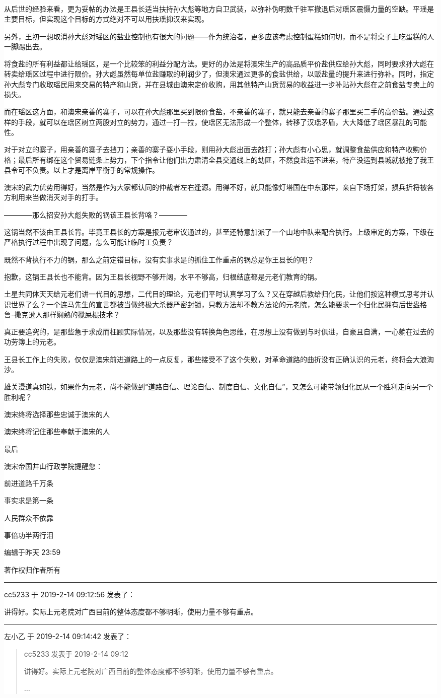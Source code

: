 从后世的经验来看，更为妥帖的办法是王县长适当扶持孙大彪等地方自卫武装，以弥补伪明数千驻军撤退后对瑶区震慑力量的空缺。平瑶是主要目标，但实现这个目标的方式绝对不可以用扶瑶抑汉来实现。

另外，王初一想取消孙大彪对瑶区的盐业控制也有很大的问题——作为统治者，更多应该考虑控制蛋糕如何切，而不是将桌子上吃蛋糕的人一脚踢出去。

将食盐的所有利益都让给瑶区，是一个比较笨的利益分配方法。更好的办法是将澳宋生产的高品质平价盐供应给孙大彪，同时要求孙大彪在转卖给瑶区过程中进行限价。孙大彪虽然每单位盐赚取的利润少了，但澳宋通过更多的食盐供给，以贩盐量的提升来进行弥补。同时，指定孙大彪专门收取瑶民用来交易的特产和山货，并在县城由澳宋定价收购，用其他特产山货贸易的收益进一步补贴孙大彪在之前食盐专卖上的损失。

而在瑶区这方面，和澳宋亲善的寨子，可以在孙大彪那里买到限价食盐，不亲善的寨子，就只能去亲善的寨子那里买二手的高价盐。通过这样的手段，就可以在瑶区树立两股对立的势力，通过一打一拉，使瑶区无法形成一个整体，转移了汉瑶矛盾，大大降低了瑶区暴乱的可能性。

对于对立的寨子，用亲善的寨子去挡刀；亲善的寨子耍小手段，则用孙大彪出面去敲打；孙大彪有小心思，就调整食盐供应和特产收购价格；最后所有绑在这个贸易链条上势力，下个指令让他们出力肃清全县交通线上的劫匪，不然食盐运不进来，特产没运到县城就被抢了我王县令可不负责。以上才是离岸平衡手的常规操作。

澳宋的武力优势用得好，当然是作为大家都认同的仲裁者左右逢源。用得不好，就只能像灯塔国在中东那样，亲自下场打架，损兵折将被各方利用来当做消灭对手的打手。

————那么招安孙大彪失败的锅该王县长背咯？————

这锅当然不该由王县长背。毕竟王县长的方案是报元老审议通过的，甚至还特意加派了一个山地中队来配合执行。上级审定的方案，下级在严格执行过程中出现了问题，怎么可能让临时工负责？

既然不背执行不力的锅，那么之前定错目标，没有实事求是的抓住工作重点的锅总是你王县长的吧？

抱歉，这锅王县长也不能背。因为王县长视野不够开阔，水平不够高，归根结底都是元老们教育的锅。

土星共同体天天给元老们讲一代目的思想，二代目的理论，元老们平时认真学习了么？又在穿越后教给归化民，让他们按这种模式思考并认识世界了么？一个连马先生的宣言都被当做终极大杀器严密封锁，只教方法却不教方法论的元老院，怎么能要求一个归化民拥有后世盎格鲁-撒克逊人那样娴熟的搅屎棍技术？

真正要追究的，是那些急于求成而枉顾实际情况，以及那些没有转换角色思维，在思想上没有做到与时俱进，自豪且自满，一心躺在过去的功劳簿上的元老。

王县长工作上的失败，仅仅是澳宋前进道路上的一点反复，那些接受不了这个失败，对革命道路的曲折没有正确认识的元老，终将会大浪淘沙。

雄关漫道真如铁，如果作为元老，尚不能做到“道路自信、理论自信、制度自信、文化自信”，又怎么可能带领归化民从一个胜利走向另一个胜利呢？

澳宋终将选择那些忠诚于澳宋的人

澳宋终将记住那些奉献于澳宋的人

最后

澳宋帝国井山行政学院提醒您：

前进道路千万条

事实求是第一条

人民群众不依靠

事倍功半两行泪

编辑于昨天 23:59

著作权归作者所有

---

cc5233 于 2019-2-14 09:12:56 发表了：

讲得好。实际上元老院对广西目前的整体态度都不够明晰，使用力量不够有重点。

---

左小乙 于 2019-2-14 09:14:42 发表了：

> cc5233 发表于 2019-2-14 09:12
>
> 讲得好。实际上元老院对广西目前的整体态度都不够明晰，使用力量不够有重点。
>
> ...
